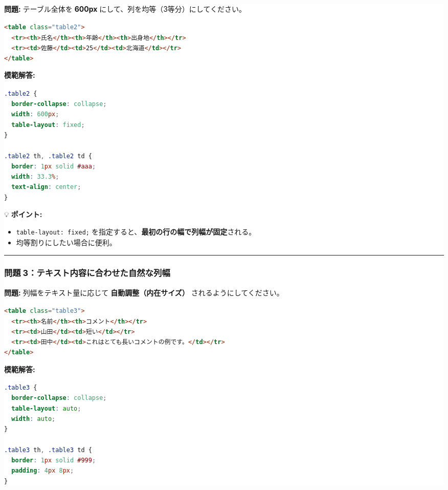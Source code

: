 **問題:**
テーブル全体を **600px** にして、列を均等（3等分）にしてください。

```html
<table class="table2">
  <tr><th>氏名</th><th>年齢</th><th>出身地</th></tr>
  <tr><td>佐藤</td><td>25</td><td>北海道</td></tr>
</table>
```

**模範解答:**

```css
.table2 {
  border-collapse: collapse;
  width: 600px;
  table-layout: fixed;
}

.table2 th, .table2 td {
  border: 1px solid #aaa;
  width: 33.3%;
  text-align: center;
}
```

💡 **ポイント:**

* `table-layout: fixed;` を指定すると、**最初の行の幅で列幅が固定**される。
* 均等割りにしたい場合に便利。

---

### 問題 3：テキスト内容に合わせた自然な列幅

**問題:**
列幅をテキスト量に応じて **自動調整（内在サイズ）** されるようにしてください。

```html
<table class="table3">
  <tr><th>名前</th><th>コメント</th></tr>
  <tr><td>山田</td><td>短い</td></tr>
  <tr><td>田中</td><td>これはとても長いコメントの例です。</td></tr>
</table>
```

**模範解答:**

```css
.table3 {
  border-collapse: collapse;
  table-layout: auto;
  width: auto;
}

.table3 th, .table3 td {
  border: 1px solid #999;
  padding: 4px 8px;
}
```
